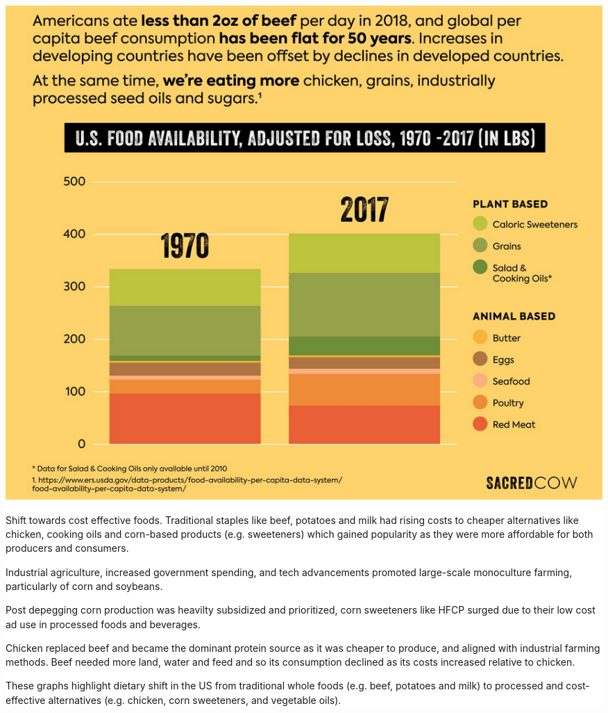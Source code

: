 ![image](Pasted%20image%2020241204224632.png)

Shift towards cost effective foods. Traditional staples like beef, potatoes and milk had rising costs to cheaper alternatives like chicken, cooking oils and corn-based products (e.g. sweeteners) which gained popularity as they were more affordable for both producers and consumers. 

Industrial agriculture, increased government spending, and tech advancements promoted large-scale monoculture farming, particularly of corn and soybeans. 

Post depegging corn production was heavilty subsidized and prioritized, corn sweeteners like HFCP surged due to their low cost ad use in processed foods and beverages. 

Chicken replaced beef and became the dominant protein source as it was cheaper to produce, and aligned with industrial farming methods. Beef needed more land, water and feed and so its consumption declined as its costs increased relative to chicken. 

These graphs highlight dietary shift in the US from traditional whole foods (e.g. beef, potatoes and milk) to processed and cost-effective alternatives (e.g. chicken, corn sweeteners, and vegetable oils). 
